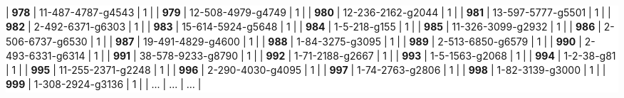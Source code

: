 | **978** | 11-487-4787-g4543     | 1                    |
| **979** | 12-508-4979-g4749     | 1                    |
| **980** | 12-236-2162-g2044     | 1                    |
| **981** | 13-597-5777-g5501     | 1                    |
| **982** | 2-492-6371-g6303      | 1                    |
| **983** | 15-614-5924-g5648     | 1                    |
| **984** | 1-5-218-g155          | 1                    |
| **985** | 11-326-3099-g2932     | 1                    |
| **986** | 2-506-6737-g6530      | 1                    |
| **987** | 19-491-4829-g4600     | 1                    |
| **988** | 1-84-3275-g3095       | 1                    |
| **989** | 2-513-6850-g6579      | 1                    |
| **990** | 2-493-6331-g6314      | 1                    |
| **991** | 38-578-9233-g8790     | 1                    |
| **992** | 1-71-2188-g2667       | 1                    |
| **993** | 1-5-1563-g2068        | 1                    |
| **994** | 1-2-38-g81            | 1                    |
| **995** | 11-255-2371-g2248     | 1                    |
| **996** | 2-290-4030-g4095      | 1                    |
| **997** | 1-74-2763-g2806       | 1                    |
| **998** | 1-82-3139-g3000       | 1                    |
| **999** | 1-308-2924-g3136      | 1                    |
| ... | ... | ... |

